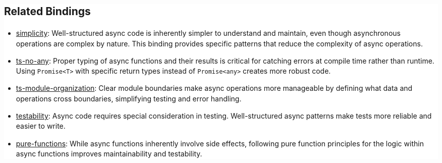 ## Related Bindings

- [simplicity](../../docs/tenets/simplicity.md): Well-structured async code is inherently
  simpler to understand and maintain, even though asynchronous operations are complex by
  nature. This binding provides specific patterns that reduce the complexity of async
  operations.

- [ts-no-any](ts-no-any.md): Proper typing of async functions and their results is
  critical for catching errors at compile time rather than runtime. Using `Promise<T>`
  with specific return types instead of `Promise<any>` creates more robust code.

- [ts-module-organization](ts-module-organization.md): Clear module boundaries make
  async operations more manageable by defining what data and operations cross
  boundaries, simplifying testing and error handling.

- [testability](../../docs/tenets/testability.md): Async code requires special consideration in
  testing. Well-structured async patterns make tests more reliable and easier to write.

- [pure-functions](../../docs/bindings/core/pure-functions.md): While async functions inherently involve side
  effects, following pure function principles for the logic within async functions
  improves maintainability and testability.
